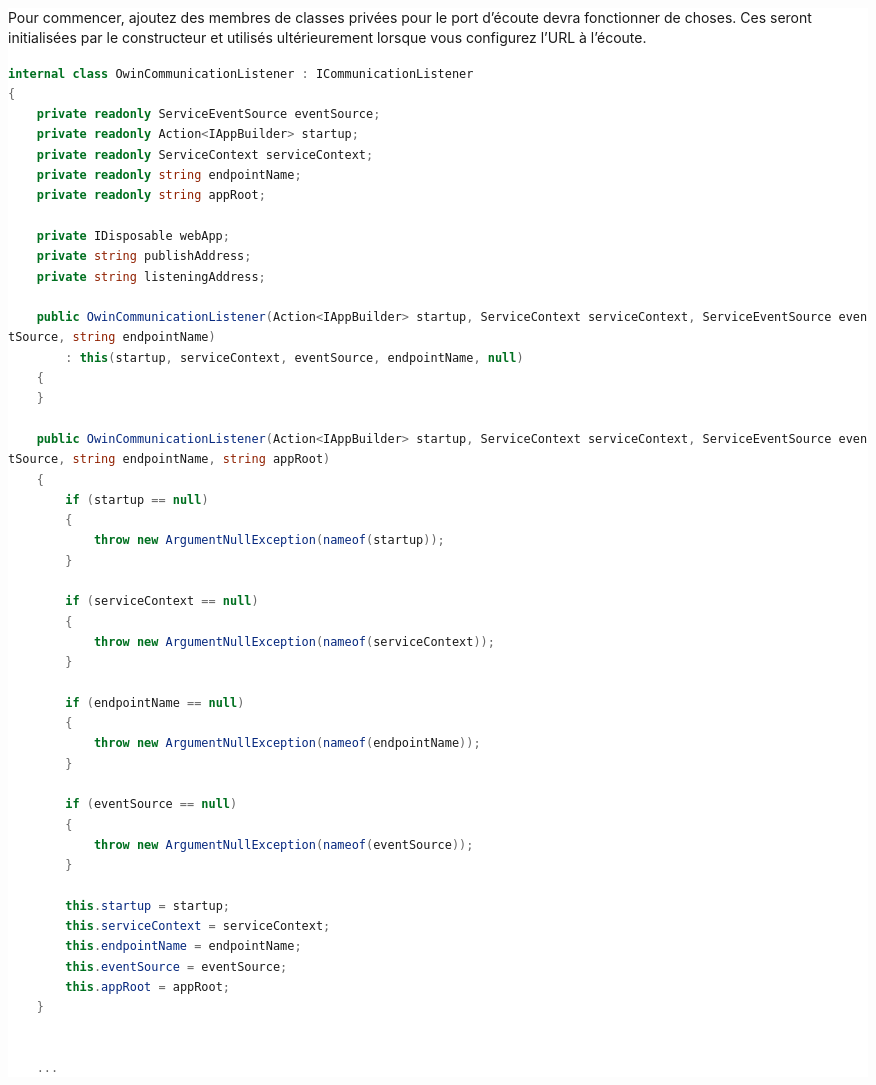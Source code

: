 Pour commencer, ajoutez des membres de classes privées pour le port d’écoute devra fonctionner de choses. Ces seront initialisées par le constructeur et utilisés ultérieurement lorsque vous configurez l’URL à l’écoute.

```csharp
internal class OwinCommunicationListener : ICommunicationListener
{
    private readonly ServiceEventSource eventSource;
    private readonly Action<IAppBuilder> startup;
    private readonly ServiceContext serviceContext;
    private readonly string endpointName;
    private readonly string appRoot;

    private IDisposable webApp;
    private string publishAddress;
    private string listeningAddress;

    public OwinCommunicationListener(Action<IAppBuilder> startup, ServiceContext serviceContext, ServiceEventSource eventSource, string endpointName)
        : this(startup, serviceContext, eventSource, endpointName, null)
    {
    }

    public OwinCommunicationListener(Action<IAppBuilder> startup, ServiceContext serviceContext, ServiceEventSource eventSource, string endpointName, string appRoot)
    {
        if (startup == null)
        {
            throw new ArgumentNullException(nameof(startup));
        }

        if (serviceContext == null)
        {
            throw new ArgumentNullException(nameof(serviceContext));
        }

        if (endpointName == null)
        {
            throw new ArgumentNullException(nameof(endpointName));
        }

        if (eventSource == null)
        {
            throw new ArgumentNullException(nameof(eventSource));
        }

        this.startup = startup;
        this.serviceContext = serviceContext;
        this.endpointName = endpointName;
        this.eventSource = eventSource;
        this.appRoot = appRoot;
    }
   

    ...

```
